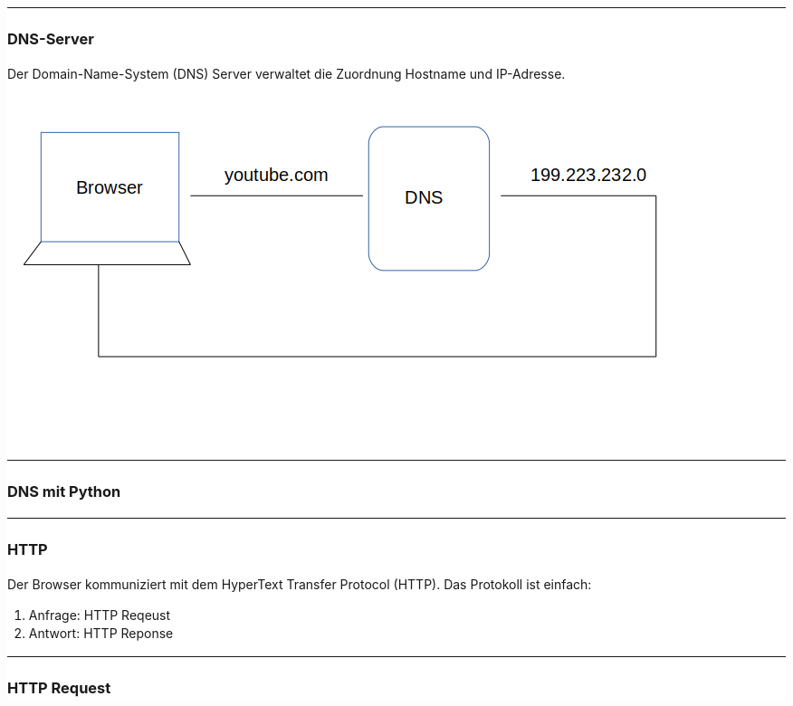 <iframe src="https://trinket.io/embed/python3/3e3fe071aa" width="100%" height="356" frameborder="0" marginwidth="0" marginheight="0" allowfullscreen></iframe>

---
### DNS-Server

Der Domain-Name-System (DNS) Server verwaltet die Zuordnung Hostname und IP-Adresse.

![](./dns-lookup.png)

---

### DNS mit Python

<iframe src="https://trinket.io/embed/python3/c2db81fc64" width="100%" height="356" frameborder="0" marginwidth="0" marginheight="0" allowfullscreen></iframe>

---

### HTTP

Der Browser kommuniziert mit  dem HyperText Transfer Protocol (HTTP). Das Protokoll ist einfach:

1. Anfrage: HTTP Reqeust
2. Antwort: HTTP Reponse

---

### HTTP Request
